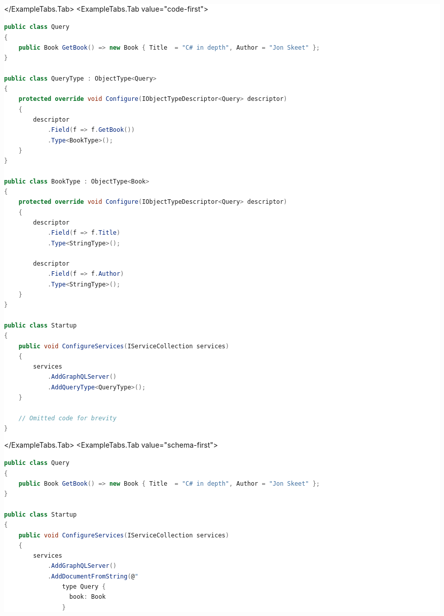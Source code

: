 </ExampleTabs.Tab>
<ExampleTabs.Tab value="code-first">

```csharp
public class Query
{
    public Book GetBook() => new Book { Title  = "C# in depth", Author = "Jon Skeet" };
}

public class QueryType : ObjectType<Query>
{
    protected override void Configure(IObjectTypeDescriptor<Query> descriptor)
    {
        descriptor
            .Field(f => f.GetBook())
            .Type<BookType>();
    }
}

public class BookType : ObjectType<Book>
{
    protected override void Configure(IObjectTypeDescriptor<Query> descriptor)
    {
        descriptor
            .Field(f => f.Title)
            .Type<StringType>();

        descriptor
            .Field(f => f.Author)
            .Type<StringType>();
    }
}

public class Startup
{
    public void ConfigureServices(IServiceCollection services)
    {
        services
            .AddGraphQLServer()
            .AddQueryType<QueryType>();
    }

    // Omitted code for brevity
}
```

</ExampleTabs.Tab>
<ExampleTabs.Tab value="schema-first">

```csharp
public class Query
{
    public Book GetBook() => new Book { Title  = "C# in depth", Author = "Jon Skeet" };
}

public class Startup
{
    public void ConfigureServices(IServiceCollection services)
    {
        services
            .AddGraphQLServer()
            .AddDocumentFromString(@"
                type Query {
                  book: Book
                }
```